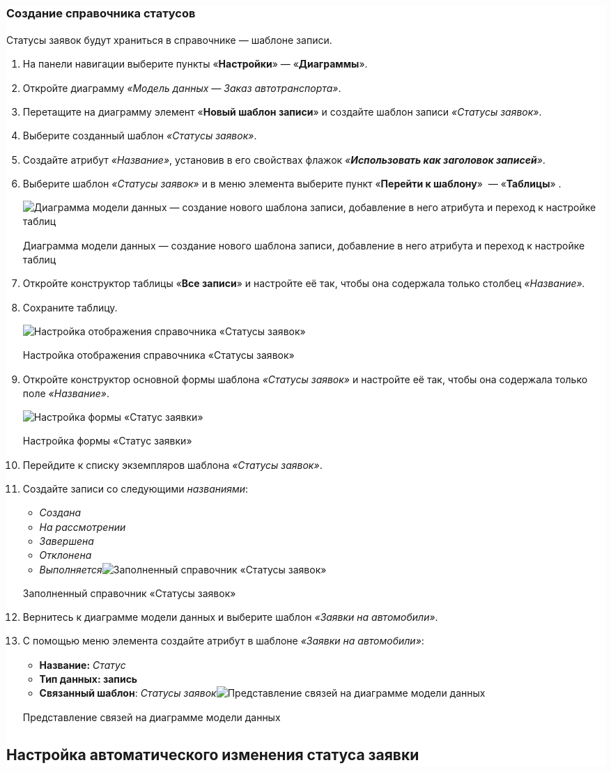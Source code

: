 ### Создание справочника статусов

Статусы заявок будут храниться в справочнике — шаблоне записи.

1. На панели навигации выберите пункты «**Настройки**» — «**Диаграммы**».
2. Откройте диаграмму *«Модель данных — Заказ автотранспорта»*.
3. Перетащите на диаграмму элемент «**Новый шаблон записи**» и создайте шаблон записи *«Статусы заявок»*.
4. Выберите созданный шаблон *«Статусы заявок»*.
5. Создайте атрибут *«Название»*, установив в его свойствах флажок *«**Использовать как заголовок записей**»*.
6. Выберите шаблон *«Статусы заявок»* и в меню элемента выберите пункт «**Перейти к шаблону**» *‌* — «**Таблицы**» *‌*.

   ![Диаграмма модели данных — создание нового шаблона записи, добавление в него атрибута и переход к настройке таблиц](/platform/v5.0/tutorial/img/lesson_7_data_model_diagram_request_status_template_configure.png)

   Диаграмма модели данных — создание нового шаблона записи, добавление в него атрибута и переход к настройке таблиц
7. Откройте конструктор таблицы «**Все записи**» и настройте её так, чтобы она содержала только столбец *«Название».*
8. Сохраните таблицу.

   ![Настройка отображения справочника «Статусы заявок»](/platform/v5.0/tutorial/img/lesson_7_request_status_template_table_configure.png)

   Настройка отображения справочника «Статусы заявок»
9. Откройте конструктор основной формы шаблона *«Статусы заявок»* и настройте её так, чтобы она содержала только поле *«Название»*.

   ![Настройка формы «Статус заявки»](/platform/v5.0/tutorial/img/lesson_7_form_request_status_configure.png)

   Настройка формы «Статус заявки»
10. Перейдите к списку экземпляров шаблона *«Статусы заявок»*.
11. Создайте записи со следующими *названиями*:

    - *Создана*
    - *На рассмотрении*
    - *Завершена*
    - *Отклонена*
    - *Выполняется*![Заполненный справочник «Статусы заявок»](/platform/v5.0/tutorial/img/lesson_7_request_statuses_list.png)

    Заполненный справочник «Статусы заявок»
12. Вернитесь к диаграмме модели данных и выберите шаблон *«Заявки на автомобили»*.
13. С помощью меню элемента создайте атрибут в шаблоне *«Заявки на автомобили»*:

    - **Название:** *Статус*
    - **Тип данных: запись**
    - **Связанный шаблон**: *Статусы заявок*![Представление связей на диаграмме модели данных](/platform/v5.0/tutorial/img/lesson_7_data_model_relations.png)

    Представление связей на диаграмме модели данных

## Настройка автоматического изменения статуса заявки
